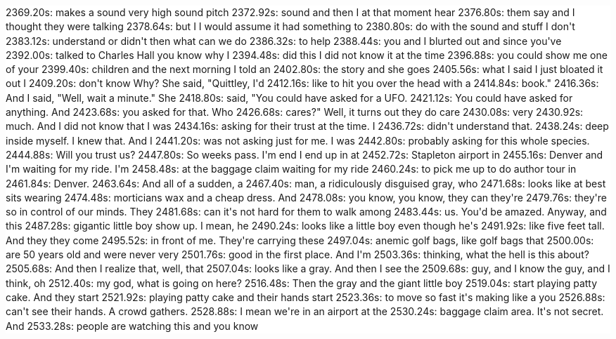 2369.20s: makes a sound very high sound pitch
2372.92s: sound and then I at that moment hear
2376.80s: them say and I thought they were talking
2378.64s: but I I would assume it had something to
2380.80s: do with the sound and stuff I don't
2383.12s: understand or didn't then what can we do
2386.32s: to help
2388.44s: you and I blurted out and since you've
2392.00s: talked to Charles Hall you know why I
2394.48s: did this I did not know it at the time
2396.88s: you could show me one of your
2399.40s: children and the next morning I told an
2402.80s: the story and she goes
2405.56s: what I said I just bloated it out I
2409.20s: don't know Why? She said, "Quittley, I'd
2412.16s: like to hit you over the head with a
2414.84s: book."
2416.36s: And I said, "Well, wait a minute." She
2418.80s: said, "You could have asked for a UFO.
2421.12s: You could have asked for anything. And
2423.68s: you asked for that. Who
2426.68s: cares?" Well, it turns out they do care
2430.08s: very
2430.92s: much. And I did not know that I was
2434.16s: asking for their trust at the time. I
2436.72s: didn't understand that.
2438.24s: deep inside myself. I knew that. And I
2441.20s: was not asking just for me. I was
2442.80s: probably asking for this whole species.
2444.88s: Will you trust us?
2447.80s: So weeks pass. I'm end I end up in at
2452.72s: Stapleton airport in
2455.16s: Denver and I'm waiting for my ride. I'm
2458.48s: at the baggage claim waiting for my ride
2460.24s: to pick me up to do author tour in
2461.84s: Denver.
2463.64s: And all of a sudden, a
2467.40s: man, a ridiculously disguised gray, who
2471.68s: looks like at best sits wearing
2474.48s: morticians wax and a cheap dress. And
2478.08s: you know, you know, they can they're
2479.76s: they're so in control of our minds. They
2481.68s: can it's not hard for them to walk among
2483.44s: us. You'd be amazed. Anyway, and this
2487.28s: gigantic little boy show up. I mean, he
2490.24s: looks like a little boy even though he's
2491.92s: like five feet tall. And they they come
2495.52s: in front of me. They're carrying these
2497.04s: anemic golf bags, like golf bags that
2500.00s: are 50 years old and were never very
2501.76s: good in the first place. And I'm
2503.36s: thinking, what the hell is this about?
2505.68s: And then I realize that, well, that
2507.04s: looks like a gray. And then I see the
2509.68s: guy, and I know the guy, and I think, oh
2512.40s: my god, what is going on here?
2516.48s: Then the gray and the giant little boy
2519.04s: start playing patty cake. And they start
2521.92s: playing patty cake and their hands start
2523.36s: to move so fast it's making like a you
2526.88s: can't see their hands. A crowd gathers.
2528.88s: I mean we're in an airport at the
2530.24s: baggage claim area. It's not secret. And
2533.28s: people are watching this and you know